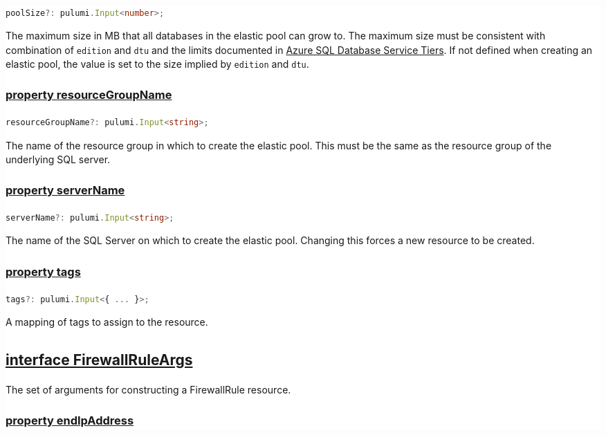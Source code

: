 ```typescript
poolSize?: pulumi.Input<number>;
```


The maximum size in MB that all databases in the elastic pool can grow to. The maximum size must be consistent with combination of `edition` and `dtu` and the limits documented in [Azure SQL Database Service Tiers](https://docs.microsoft.com/en-gb/azure/sql-database/sql-database-service-tiers#elastic-pool-service-tiers-and-performance-in-edtus). If not defined when creating an elastic pool, the value is set to the size implied by `edition` and `dtu`.

<h3 class="pdoc-member-header">
<a class="pdoc-child-name" href="https://github.com/pulumi/pulumi-azure/blob/master/sdk/nodejs/sql/elasticPool.ts#L165">property resourceGroupName</a>
</h3>

```typescript
resourceGroupName?: pulumi.Input<string>;
```


The name of the resource group in which to create the elastic pool. This must be the same as the resource group of the underlying SQL server.

<h3 class="pdoc-member-header">
<a class="pdoc-child-name" href="https://github.com/pulumi/pulumi-azure/blob/master/sdk/nodejs/sql/elasticPool.ts#L169">property serverName</a>
</h3>

```typescript
serverName?: pulumi.Input<string>;
```


The name of the SQL Server on which to create the elastic pool. Changing this forces a new resource to be created.

<h3 class="pdoc-member-header">
<a class="pdoc-child-name" href="https://github.com/pulumi/pulumi-azure/blob/master/sdk/nodejs/sql/elasticPool.ts#L173">property tags</a>
</h3>

```typescript
tags?: pulumi.Input<{ ... }>;
```


A mapping of tags to assign to the resource.

<h2 class="pdoc-module-header" id="FirewallRuleArgs">
<a class="pdoc-member-name" href="https://github.com/pulumi/pulumi-azure/blob/master/sdk/nodejs/sql/firewallRule.ts#L116">interface FirewallRuleArgs</a>
</h2>

The set of arguments for constructing a FirewallRule resource.

<h3 class="pdoc-member-header">
<a class="pdoc-child-name" href="https://github.com/pulumi/pulumi-azure/blob/master/sdk/nodejs/sql/firewallRule.ts#L120">property endIpAddress</a>
</h3>
